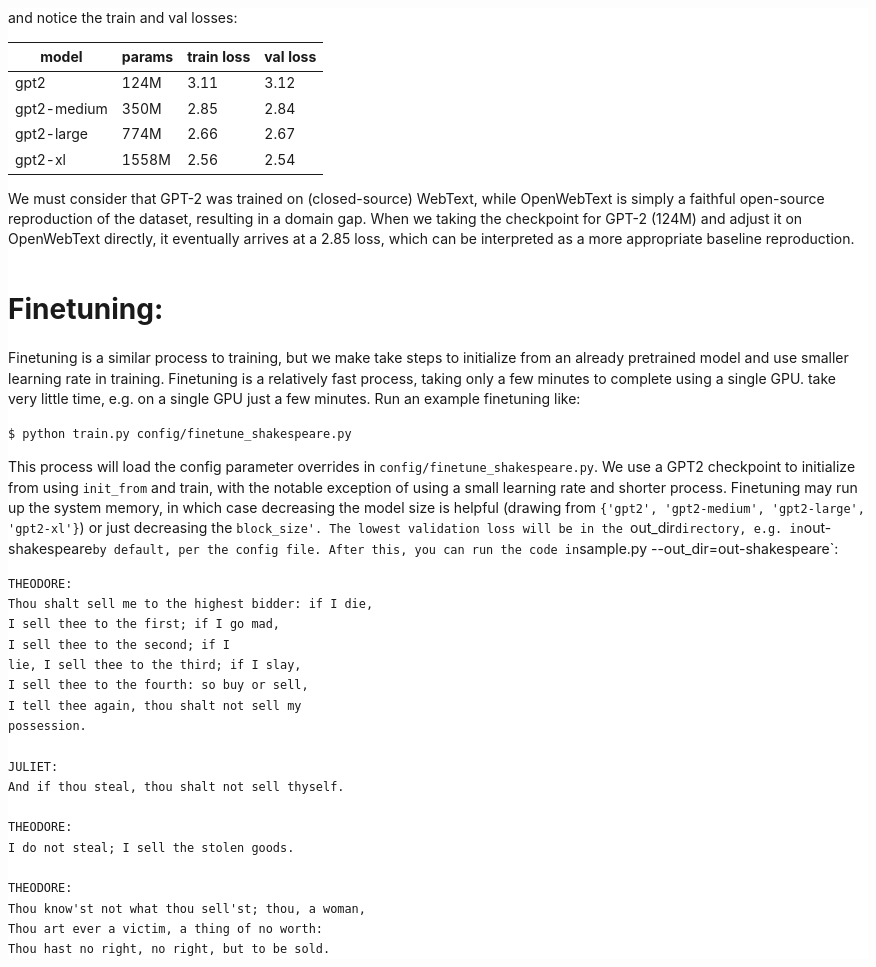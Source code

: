 and notice the train and val losses:

| model | params | train loss | val loss |
| ------| ------ | ---------- | -------- |
| gpt2 | 124M         | 3.11  | 3.12     |
| gpt2-medium | 350M  | 2.85  | 2.84     |
| gpt2-large | 774M   | 2.66  | 2.67     |
| gpt2-xl | 1558M     | 2.56  | 2.54     |

We must consider that GPT-2 was trained on (closed-source) WebText, while OpenWebText is simply a faithful open-source reproduction of the dataset, resulting in a domain gap. When we taking the checkpoint for GPT-2 (124M) and adjust it on OpenWebText directly, it eventually arrives at a 2.85 loss, which can be interpreted as a more appropriate baseline reproduction.

# Finetuning:

Finetuning is a similar process to training, but we make take steps to initialize from an already pretrained model and use smaller learning rate in training. Finetuning is a relatively fast process, taking only a few minutes to complete using a single GPU. take very little time, e.g. on a single GPU just a few minutes. Run an example finetuning like:

```
$ python train.py config/finetune_shakespeare.py
```

This process will load the config parameter overrides in `config/finetune_shakespeare.py`. We use a GPT2 checkpoint to initialize from using `init_from` and train, with the notable exception of using a small learning rate and shorter process. Finetuning may run up the system memory, in which case decreasing the model size is helpful (drawing from `{'gpt2', 'gpt2-medium', 'gpt2-large', 'gpt2-xl'}`) or just decreasing the `block_size'. The lowest validation loss will be in the `out_dir` directory, e.g. in `out-shakespeare` by default, per the config file. After this, you can run the code in `sample.py --out_dir=out-shakespeare`:

```
THEODORE:
Thou shalt sell me to the highest bidder: if I die,
I sell thee to the first; if I go mad,
I sell thee to the second; if I
lie, I sell thee to the third; if I slay,
I sell thee to the fourth: so buy or sell,
I tell thee again, thou shalt not sell my
possession.

JULIET:
And if thou steal, thou shalt not sell thyself.

THEODORE:
I do not steal; I sell the stolen goods.

THEODORE:
Thou know'st not what thou sell'st; thou, a woman,
Thou art ever a victim, a thing of no worth:
Thou hast no right, no right, but to be sold.
```
